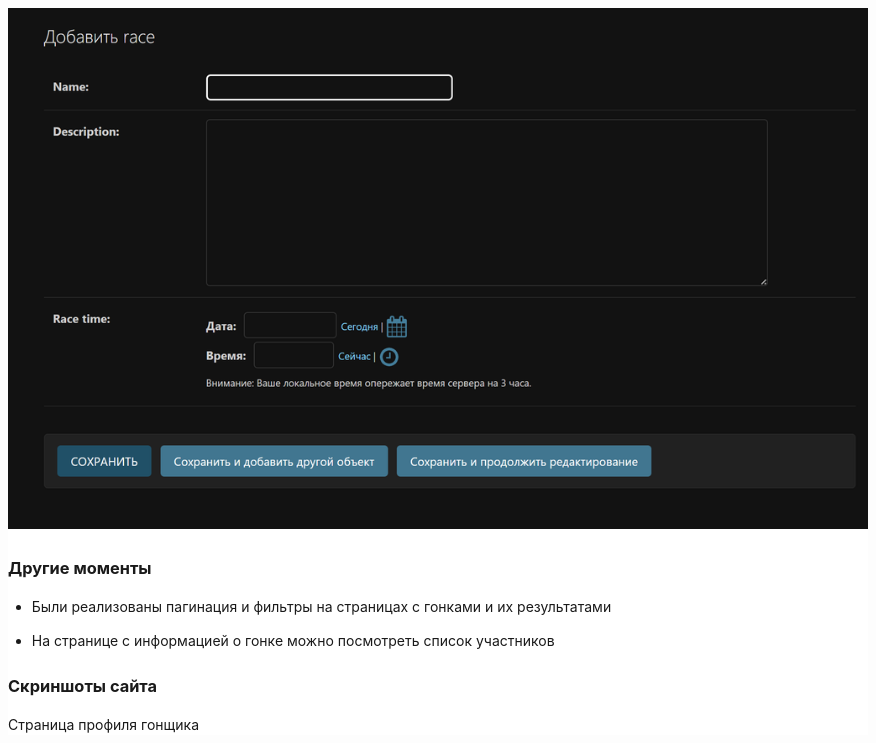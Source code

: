 ![add_race_admin.png](assets/add_race_admin.png)


### Другие моменты

* Были реализованы пагинация и фильтры на страницах с гонками и их результатами

* На странице с информацией о гонке можно посмотреть список участников

### Скриншоты сайта

Страница профиля гонщика